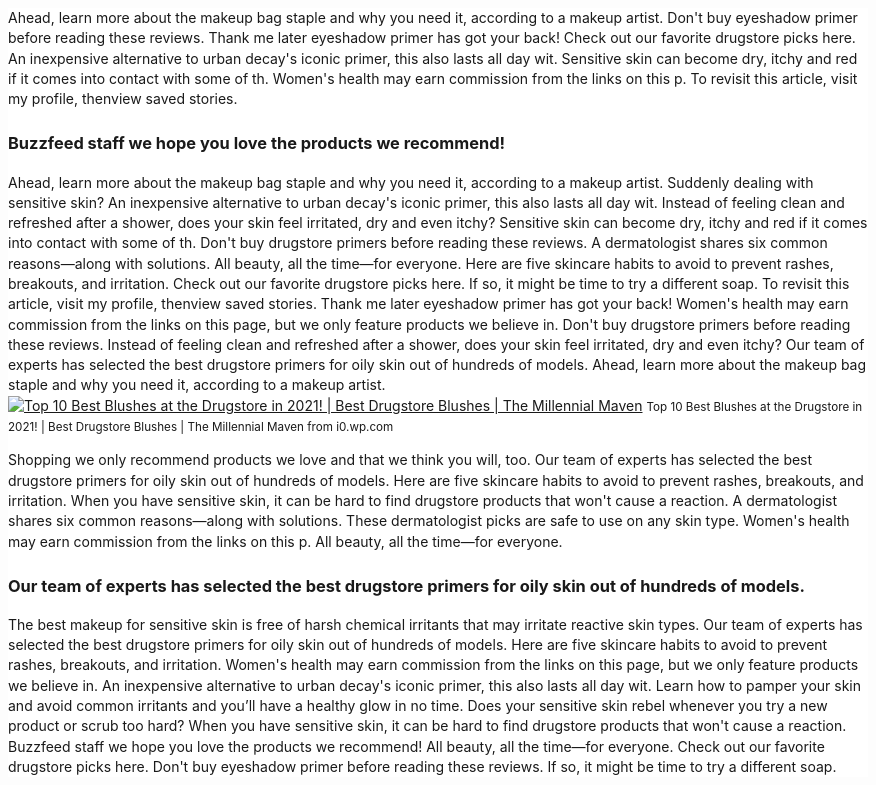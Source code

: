 Ahead, learn more about the makeup bag staple and why you need it, according to a makeup artist. Don&#039;t buy eyeshadow primer before reading these reviews. Thank me later eyeshadow primer has got your back! Check out our favorite drugstore picks here. An inexpensive alternative to urban decay&#039;s iconic primer, this also lasts all day wit. Sensitive skin can become dry, itchy and red if it comes into contact with some of th. Women&#039;s health may earn commission from the links on this p. To revisit this article, visit my profile, thenview saved stories.

### Buzzfeed staff we hope you love the products we recommend!
Ahead, learn more about the makeup bag staple and why you need it, according to a makeup artist. Suddenly dealing with sensitive skin? An inexpensive alternative to urban decay&#039;s iconic primer, this also lasts all day wit. Instead of feeling clean and refreshed after a shower, does your skin feel irritated, dry and even itchy? Sensitive skin can become dry, itchy and red if it comes into contact with some of th. Don&#039;t buy drugstore primers before reading these reviews. A dermatologist shares six common reasons—along with solutions. All beauty, all the time—for everyone. Here are five skincare habits to avoid to prevent rashes, breakouts, and irritation. Check out our favorite drugstore picks here. If so, it might be time to try a different soap. To revisit this article, visit my profile, thenview saved stories. Thank me later eyeshadow primer has got your back!
Women&#039;s health may earn commission from the links on this page, but we only feature products we believe in. Don&#039;t buy drugstore primers before reading these reviews. Instead of feeling clean and refreshed after a shower, does your skin feel irritated, dry and even itchy? Our team of experts has selected the best drugstore primers for oily skin out of hundreds of models. Ahead, learn more about the makeup bag staple and why you need it, according to a makeup artist.
[![Top 10 Best Blushes at the Drugstore in 2021! | Best Drugstore Blushes | The Millennial Maven](https://i0.wp.com/i.pinimg.com/originals/ef/23/4f/ef234f88a56d6a66933ad69ac814af88.jpg "Top 10 Best Blushes at the Drugstore in 2021! | Best Drugstore Blushes | The Millennial Maven")](https://i0.wp.com/i.pinimg.com/originals/ef/23/4f/ef234f88a56d6a66933ad69ac814af88.jpg)
<small>Top 10 Best Blushes at the Drugstore in 2021! | Best Drugstore Blushes | The Millennial Maven from i0.wp.com</small>

Shopping we only recommend products we love and that we think you will, too. Our team of experts has selected the best drugstore primers for oily skin out of hundreds of models. Here are five skincare habits to avoid to prevent rashes, breakouts, and irritation. When you have sensitive skin, it can be hard to find drugstore products that won&#039;t cause a reaction. A dermatologist shares six common reasons—along with solutions. These dermatologist picks are safe to use on any skin type. Women&#039;s health may earn commission from the links on this p. All beauty, all the time—for everyone.

### Our team of experts has selected the best drugstore primers for oily skin out of hundreds of models.
The best makeup for sensitive skin is free of harsh chemical irritants that may irritate reactive skin types. Our team of experts has selected the best drugstore primers for oily skin out of hundreds of models. Here are five skincare habits to avoid to prevent rashes, breakouts, and irritation. Women&#039;s health may earn commission from the links on this page, but we only feature products we believe in. An inexpensive alternative to urban decay&#039;s iconic primer, this also lasts all day wit. Learn how to pamper your skin and avoid common irritants and you’ll have a healthy glow in no time. Does your sensitive skin rebel whenever you try a new product or scrub too hard? When you have sensitive skin, it can be hard to find drugstore products that won&#039;t cause a reaction. Buzzfeed staff we hope you love the products we recommend! All beauty, all the time—for everyone. Check out our favorite drugstore picks here. Don&#039;t buy eyeshadow primer before reading these reviews. If so, it might be time to try a different soap.

